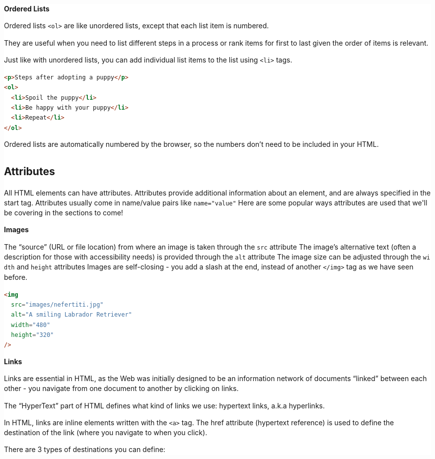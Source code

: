 **Ordered Lists**

Ordered lists `<ol>` are like unordered lists, except that each list item is numbered.

They are useful when you need to list different steps in a process or rank items for first to last given the order of items is relevant.

Just like with unordered lists, you can add individual list items to the list using `<li>` tags.

```html
<p>Steps after adopting a puppy</p>
<ol>
  <li>Spoil the puppy</li>
  <li>Be happy with your puppy</li>
  <li>Repeat</li>
</ol>
```

Ordered lists are automatically numbered by the browser, so the numbers don’t need to be included in your HTML.

## Attributes

All HTML elements can have attributes. Attributes provide additional information about an element, and are always specified in the start tag. Attributes usually come in name/value pairs like `name="value"` Here are some popular ways attributes are used that we'll be covering in the sections to come!

**Images**

The “source” (URL or file location) from where an image is taken through the `src` attribute
The image’s alternative text (often a description for those with accessibility needs) is provided through the `alt` attribute
The image size can be adjusted through the `width` and `height` attributes
Images are self-closing - you add a slash at the end, instead of another `</img>` tag as we have seen before.

```html
<img
  src="images/nefertiti.jpg"
  alt="A smiling Labrador Retriever"
  width="480"
  height="320"
/>
```

**Links**

Links are essential in HTML, as the Web was initially designed to be an information network of documents “linked” between each other - you navigate from one document to another by clicking on links.

The “HyperText” part of HTML defines what kind of links we use: hypertext links, a.k.a hyperlinks.

In HTML, links are inline elements written with the `<a>` tag. The href attribute (hypertext reference) is used to define the destination of the link (where you navigate to when you click).

There are 3 types of destinations you can define:
